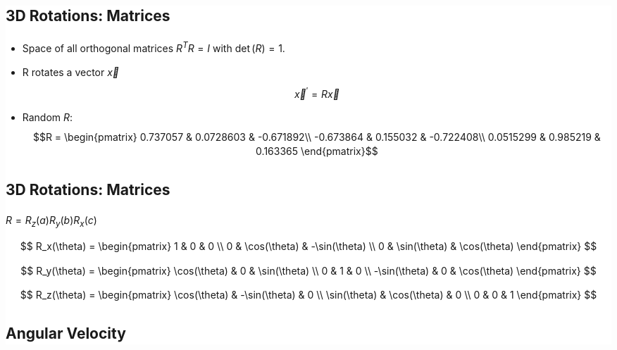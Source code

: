 ## 3D Rotations: Matrices

- Space of all orthogonal matrices $R^T R = I$ with $\det(R) = 1$.

- R rotates a vector $\vec{x}$
$$\vec{x}^\prime = R\vec{x}$$

- Random $R$:
$$R = \begin{pmatrix}
  0.737057  & 0.0728603 & -0.671892\\
 -0.673864  & 0.155032  & -0.722408\\
  0.0515299 & 0.985219  &  0.163365
\end{pmatrix}$$

## 3D Rotations: Matrices

$R = R_z(a)R_y(b)R_x(c)$


$$
  R_x(\theta) = \begin{pmatrix}
1 & 0 & 0 \\
0 & \cos(\theta) & -\sin(\theta) \\
0 & \sin(\theta) & \cos(\theta)
\end{pmatrix}
$$

$$
R_y(\theta) = \begin{pmatrix}
\cos(\theta) & 0 & \sin(\theta) \\
0 & 1 & 0 \\
-\sin(\theta) & 0 & \cos(\theta)
\end{pmatrix}
$$

$$
R_z(\theta) = \begin{pmatrix}
\cos(\theta) & -\sin(\theta) & 0 \\
\sin(\theta) & \cos(\theta) & 0 \\
0 & 0 & 1
\end{pmatrix}
$$

## Angular Velocity
